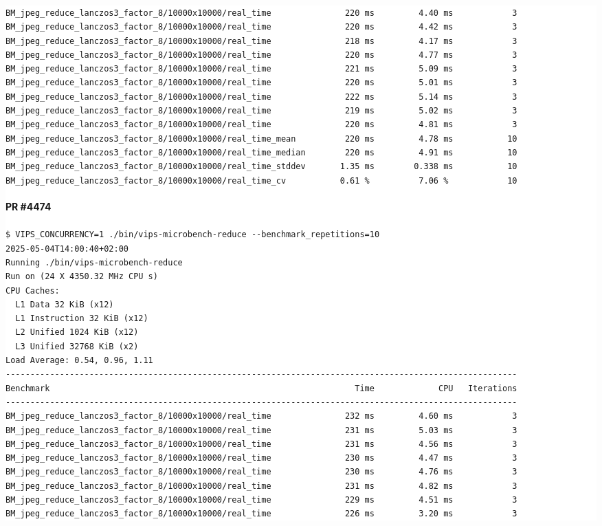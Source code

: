 ```console
BM_jpeg_reduce_lanczos3_factor_8/10000x10000/real_time               220 ms         4.40 ms            3
BM_jpeg_reduce_lanczos3_factor_8/10000x10000/real_time               220 ms         4.42 ms            3
BM_jpeg_reduce_lanczos3_factor_8/10000x10000/real_time               218 ms         4.17 ms            3
BM_jpeg_reduce_lanczos3_factor_8/10000x10000/real_time               220 ms         4.77 ms            3
BM_jpeg_reduce_lanczos3_factor_8/10000x10000/real_time               221 ms         5.09 ms            3
BM_jpeg_reduce_lanczos3_factor_8/10000x10000/real_time               220 ms         5.01 ms            3
BM_jpeg_reduce_lanczos3_factor_8/10000x10000/real_time               222 ms         5.14 ms            3
BM_jpeg_reduce_lanczos3_factor_8/10000x10000/real_time               219 ms         5.02 ms            3
BM_jpeg_reduce_lanczos3_factor_8/10000x10000/real_time               220 ms         4.81 ms            3
BM_jpeg_reduce_lanczos3_factor_8/10000x10000/real_time_mean          220 ms         4.78 ms           10
BM_jpeg_reduce_lanczos3_factor_8/10000x10000/real_time_median        220 ms         4.91 ms           10
BM_jpeg_reduce_lanczos3_factor_8/10000x10000/real_time_stddev       1.35 ms        0.338 ms           10
BM_jpeg_reduce_lanczos3_factor_8/10000x10000/real_time_cv           0.61 %          7.06 %            10
```

#### PR #4474

```console
$ VIPS_CONCURRENCY=1 ./bin/vips-microbench-reduce --benchmark_repetitions=10
2025-05-04T14:00:40+02:00
Running ./bin/vips-microbench-reduce
Run on (24 X 4350.32 MHz CPU s)
CPU Caches:
  L1 Data 32 KiB (x12)
  L1 Instruction 32 KiB (x12)
  L2 Unified 1024 KiB (x12)
  L3 Unified 32768 KiB (x2)
Load Average: 0.54, 0.96, 1.11
--------------------------------------------------------------------------------------------------------
Benchmark                                                              Time             CPU   Iterations
--------------------------------------------------------------------------------------------------------
BM_jpeg_reduce_lanczos3_factor_8/10000x10000/real_time               232 ms         4.60 ms            3
BM_jpeg_reduce_lanczos3_factor_8/10000x10000/real_time               231 ms         5.03 ms            3
BM_jpeg_reduce_lanczos3_factor_8/10000x10000/real_time               231 ms         4.56 ms            3
BM_jpeg_reduce_lanczos3_factor_8/10000x10000/real_time               230 ms         4.47 ms            3
BM_jpeg_reduce_lanczos3_factor_8/10000x10000/real_time               230 ms         4.76 ms            3
BM_jpeg_reduce_lanczos3_factor_8/10000x10000/real_time               231 ms         4.82 ms            3
BM_jpeg_reduce_lanczos3_factor_8/10000x10000/real_time               229 ms         4.51 ms            3
BM_jpeg_reduce_lanczos3_factor_8/10000x10000/real_time               226 ms         3.20 ms            3
```